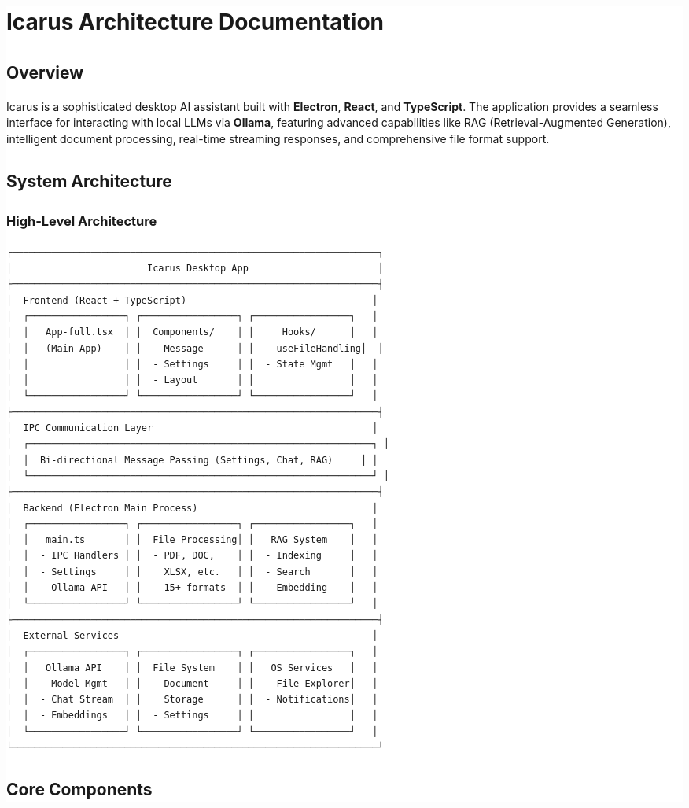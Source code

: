 # Icarus Architecture Documentation

## Overview

Icarus is a sophisticated desktop AI assistant built with **Electron**, **React**, and **TypeScript**. The application provides a seamless interface for interacting with local LLMs via **Ollama**, featuring advanced capabilities like RAG (Retrieval-Augmented Generation), intelligent document processing, real-time streaming responses, and comprehensive file format support.

## System Architecture

### High-Level Architecture

```
┌─────────────────────────────────────────────────────────────────┐
│                        Icarus Desktop App                       │
├─────────────────────────────────────────────────────────────────┤
│  Frontend (React + TypeScript)                                 │
│  ┌─────────────────┐ ┌─────────────────┐ ┌─────────────────┐   │
│  │   App-full.tsx  │ │  Components/    │ │     Hooks/      │   │
│  │   (Main App)    │ │  - Message      │ │  - useFileHandling│  │
│  │                 │ │  - Settings     │ │  - State Mgmt   │   │
│  │                 │ │  - Layout       │ │                 │   │
│  └─────────────────┘ └─────────────────┘ └─────────────────┘   │
├─────────────────────────────────────────────────────────────────┤
│  IPC Communication Layer                                       │
│  ┌─────────────────────────────────────────────────────────────┐ │
│  │  Bi-directional Message Passing (Settings, Chat, RAG)     │ │
│  └─────────────────────────────────────────────────────────────┘ │
├─────────────────────────────────────────────────────────────────┤
│  Backend (Electron Main Process)                               │
│  ┌─────────────────┐ ┌─────────────────┐ ┌─────────────────┐   │
│  │   main.ts       │ │  File Processing│ │   RAG System    │   │
│  │  - IPC Handlers │ │  - PDF, DOC,    │ │  - Indexing     │   │
│  │  - Settings     │ │    XLSX, etc.   │ │  - Search       │   │
│  │  - Ollama API   │ │  - 15+ formats  │ │  - Embedding    │   │
│  └─────────────────┘ └─────────────────┘ └─────────────────┘   │
├─────────────────────────────────────────────────────────────────┤
│  External Services                                             │
│  ┌─────────────────┐ ┌─────────────────┐ ┌─────────────────┐   │
│  │   Ollama API    │ │  File System    │ │   OS Services   │   │
│  │  - Model Mgmt   │ │  - Document     │ │  - File Explorer│   │
│  │  - Chat Stream  │ │    Storage      │ │  - Notifications│   │
│  │  - Embeddings   │ │  - Settings     │ │                 │   │
│  └─────────────────┘ └─────────────────┘ └─────────────────┘   │
└─────────────────────────────────────────────────────────────────┘
```

## Core Components
